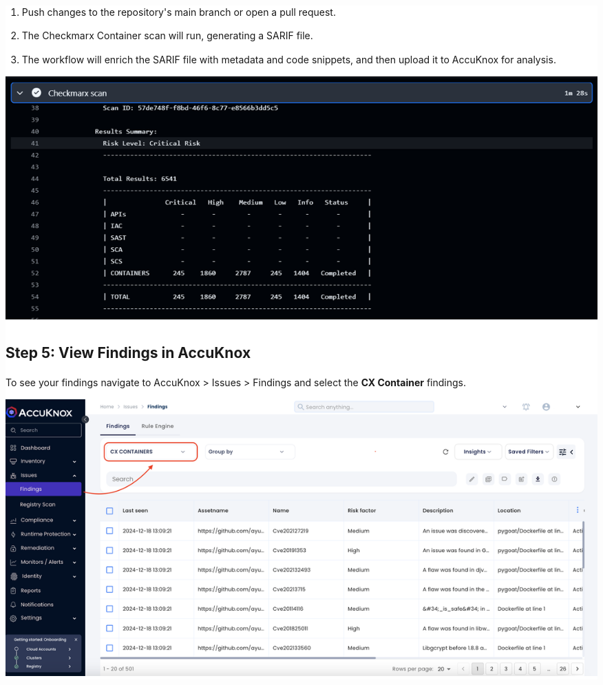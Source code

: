1. Push changes to the repository's main branch or open a pull request.

2. The Checkmarx Container scan will run, generating a SARIF file.

3. The workflow will enrich the SARIF file with metadata and code snippets, and then upload it to AccuKnox for analysis.

![image-20241203-050255.png](./images/checkmarx-container/2.png)

## **Step 5: View Findings in AccuKnox**

To see your findings navigate to AccuKnox > Issues > Findings and select the **CX Container** findings.

![image-20241203-045831.png](./images/checkmarx-container/3.png)
